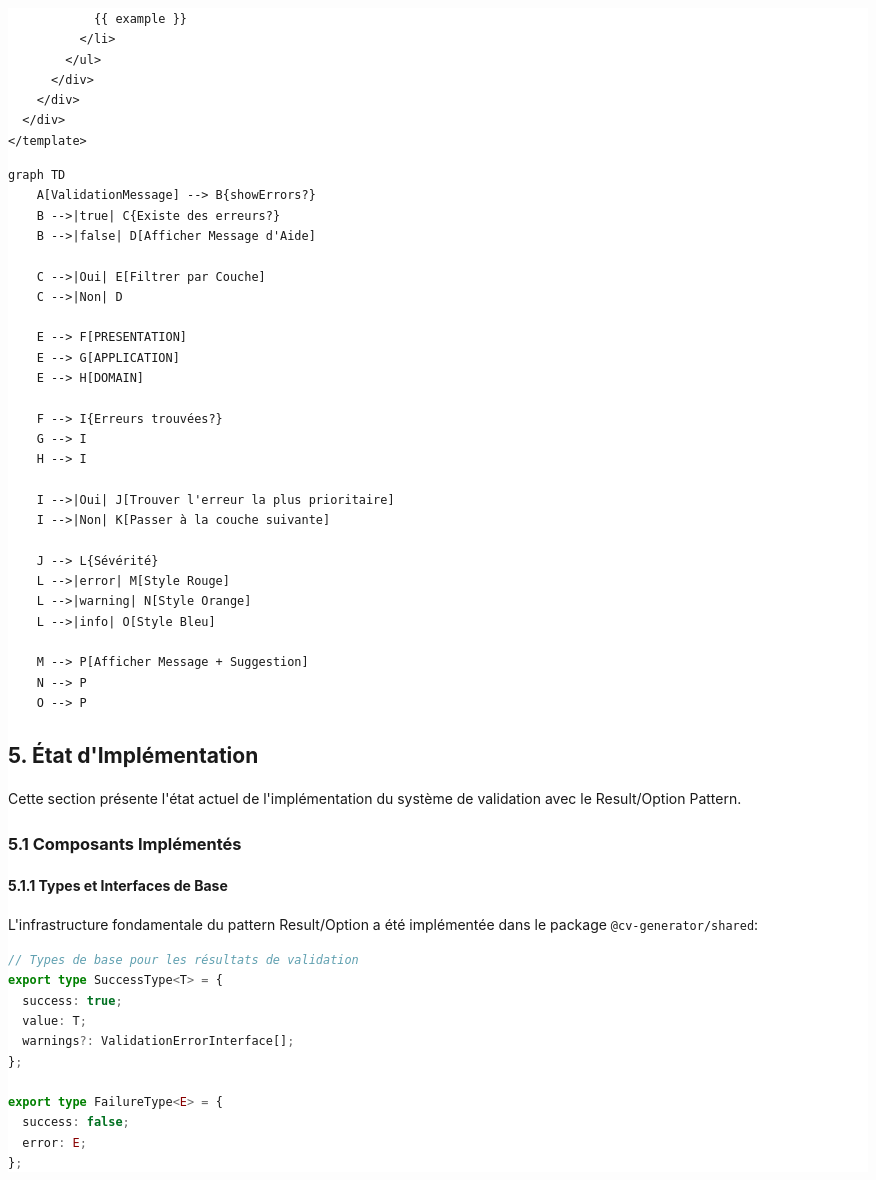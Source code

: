 ```vue
            {{ example }}
          </li>
        </ul>
      </div>
    </div>
  </div>
</template>
```

```mermaid
graph TD
    A[ValidationMessage] --> B{showErrors?}
    B -->|true| C{Existe des erreurs?}
    B -->|false| D[Afficher Message d'Aide]

    C -->|Oui| E[Filtrer par Couche]
    C -->|Non| D

    E --> F[PRESENTATION]
    E --> G[APPLICATION]
    E --> H[DOMAIN]

    F --> I{Erreurs trouvées?}
    G --> I
    H --> I

    I -->|Oui| J[Trouver l'erreur la plus prioritaire]
    I -->|Non| K[Passer à la couche suivante]

    J --> L{Sévérité}
    L -->|error| M[Style Rouge]
    L -->|warning| N[Style Orange]
    L -->|info| O[Style Bleu]

    M --> P[Afficher Message + Suggestion]
    N --> P
    O --> P
```

## 5. État d'Implémentation

Cette section présente l'état actuel de l'implémentation du système de validation avec le Result/Option Pattern.

### 5.1 Composants Implémentés

#### 5.1.1 Types et Interfaces de Base

L'infrastructure fondamentale du pattern Result/Option a été implémentée dans le package `@cv-generator/shared`:

```typescript
// Types de base pour les résultats de validation
export type SuccessType<T> = {
  success: true;
  value: T;
  warnings?: ValidationErrorInterface[];
};

export type FailureType<E> = {
  success: false;
  error: E;
};

```